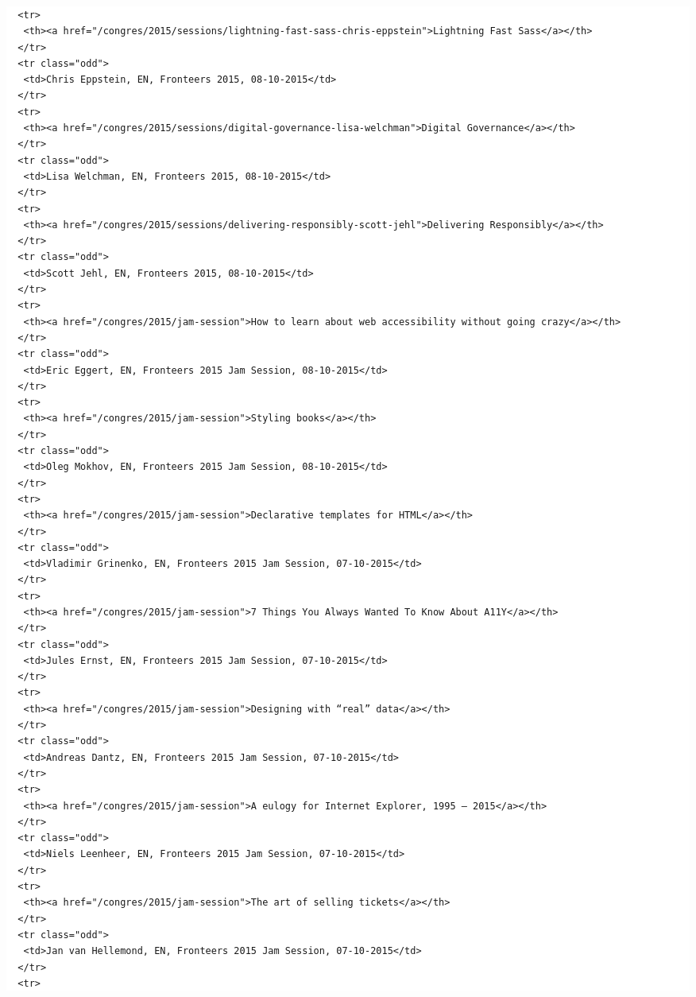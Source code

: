       <tr>
       <th><a href="/congres/2015/sessions/lightning-fast-sass-chris-eppstein">Lightning Fast Sass</a></th>
      </tr>
      <tr class="odd">
       <td>Chris Eppstein, EN, Fronteers 2015, 08-10-2015</td>
      </tr>
      <tr>
       <th><a href="/congres/2015/sessions/digital-governance-lisa-welchman">Digital Governance</a></th>
      </tr>
      <tr class="odd">
       <td>Lisa Welchman, EN, Fronteers 2015, 08-10-2015</td>
      </tr>
      <tr>
       <th><a href="/congres/2015/sessions/delivering-responsibly-scott-jehl">Delivering Responsibly</a></th>
      </tr>
      <tr class="odd">
       <td>Scott Jehl, EN, Fronteers 2015, 08-10-2015</td>
      </tr>
      <tr>
       <th><a href="/congres/2015/jam-session">How to learn about web accessibility without going crazy</a></th>
      </tr>
      <tr class="odd">
       <td>Eric Eggert, EN, Fronteers 2015 Jam Session, 08-10-2015</td>
      </tr>
      <tr>
       <th><a href="/congres/2015/jam-session">Styling books</a></th>
      </tr>
      <tr class="odd">
       <td>Oleg Mokhov, EN, Fronteers 2015 Jam Session, 08-10-2015</td>
      </tr>
      <tr>
       <th><a href="/congres/2015/jam-session">Declarative templates for HTML</a></th>
      </tr>
      <tr class="odd">
       <td>Vladimir Grinenko, EN, Fronteers 2015 Jam Session, 07-10-2015</td>
      </tr>
      <tr>
       <th><a href="/congres/2015/jam-session">7 Things You Always Wanted To Know About A11Y</a></th>
      </tr>
      <tr class="odd">
       <td>Jules Ernst, EN, Fronteers 2015 Jam Session, 07-10-2015</td>
      </tr>
      <tr>
       <th><a href="/congres/2015/jam-session">Designing with “real” data</a></th>
      </tr>
      <tr class="odd">
       <td>Andreas Dantz, EN, Fronteers 2015 Jam Session, 07-10-2015</td>
      </tr>
      <tr>
       <th><a href="/congres/2015/jam-session">A eulogy for Internet Explorer, 1995 — 2015</a></th>
      </tr>
      <tr class="odd">
       <td>Niels Leenheer, EN, Fronteers 2015 Jam Session, 07-10-2015</td>
      </tr>
      <tr>
       <th><a href="/congres/2015/jam-session">The art of selling tickets</a></th>
      </tr>
      <tr class="odd">
       <td>Jan van Hellemond, EN, Fronteers 2015 Jam Session, 07-10-2015</td>
      </tr>
      <tr>